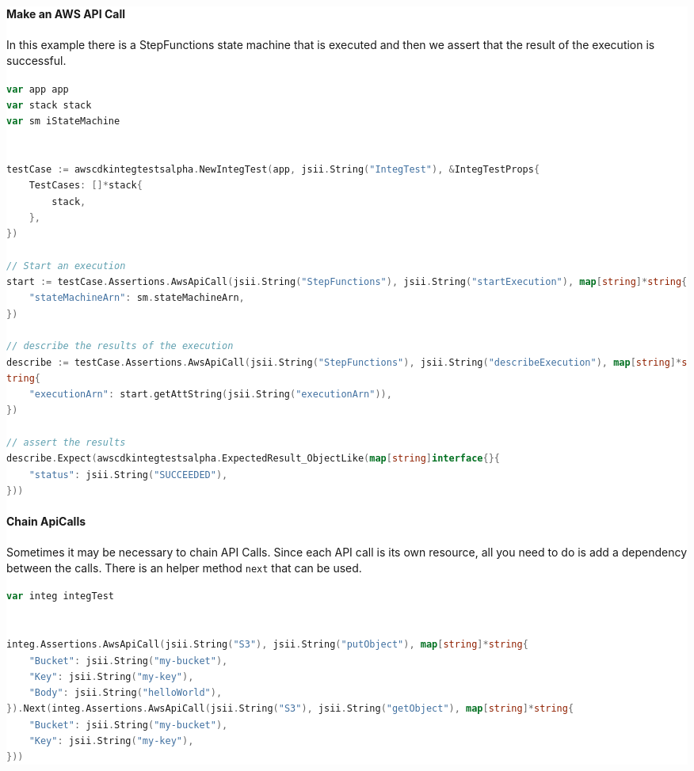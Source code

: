 #### Make an AWS API Call

In this example there is a StepFunctions state machine that is executed
and then we assert that the result of the execution is successful.

```go
var app app
var stack stack
var sm iStateMachine


testCase := awscdkintegtestsalpha.NewIntegTest(app, jsii.String("IntegTest"), &IntegTestProps{
	TestCases: []*stack{
		stack,
	},
})

// Start an execution
start := testCase.Assertions.AwsApiCall(jsii.String("StepFunctions"), jsii.String("startExecution"), map[string]*string{
	"stateMachineArn": sm.stateMachineArn,
})

// describe the results of the execution
describe := testCase.Assertions.AwsApiCall(jsii.String("StepFunctions"), jsii.String("describeExecution"), map[string]*string{
	"executionArn": start.getAttString(jsii.String("executionArn")),
})

// assert the results
describe.Expect(awscdkintegtestsalpha.ExpectedResult_ObjectLike(map[string]interface{}{
	"status": jsii.String("SUCCEEDED"),
}))
```

#### Chain ApiCalls

Sometimes it may be necessary to chain API Calls. Since each API call is its own resource, all you
need to do is add a dependency between the calls. There is an helper method `next` that can be used.

```go
var integ integTest


integ.Assertions.AwsApiCall(jsii.String("S3"), jsii.String("putObject"), map[string]*string{
	"Bucket": jsii.String("my-bucket"),
	"Key": jsii.String("my-key"),
	"Body": jsii.String("helloWorld"),
}).Next(integ.Assertions.AwsApiCall(jsii.String("S3"), jsii.String("getObject"), map[string]*string{
	"Bucket": jsii.String("my-bucket"),
	"Key": jsii.String("my-key"),
}))
```

